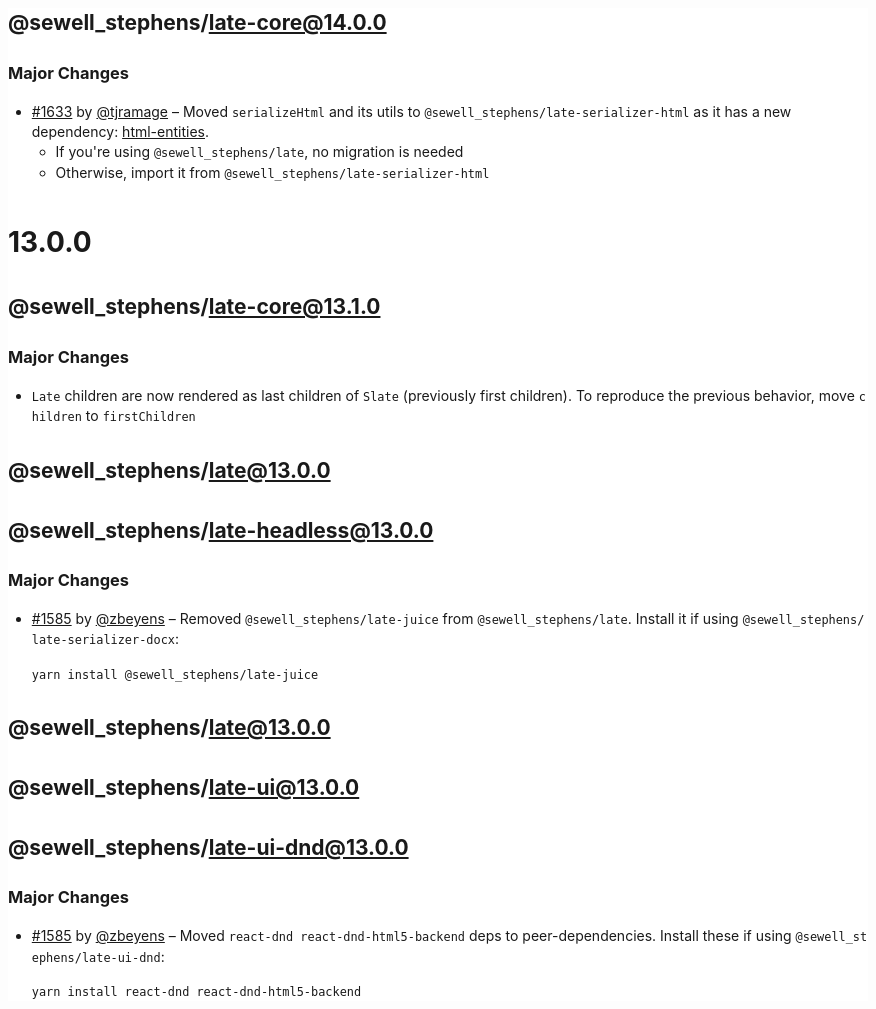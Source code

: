 ## @sewell_stephens/late-core@14.0.0

### Major Changes

- [#1633](https://github.com/sewellstephens/late/pull/1633) by [@tjramage](https://github.com/tjramage) – Moved `serializeHtml` and its utils to `@sewell_stephens/late-serializer-html` as it has a new dependency: [html-entities](https://www.npmjs.com/package/html-entities).
  - If you're using `@sewell_stephens/late`, no migration is needed
  - Otherwise, import it from `@sewell_stephens/late-serializer-html`

# 13.0.0

## @sewell_stephens/late-core@13.1.0

### Major Changes

- `Late` children are now rendered as last children of `Slate` (previously first children). To reproduce the previous behavior, move `children` to `firstChildren`

## @sewell_stephens/late@13.0.0

## @sewell_stephens/late-headless@13.0.0

### Major Changes

- [#1585](https://github.com/sewellstephens/late/pull/1585) by [@zbeyens](https://github.com/zbeyens) – Removed `@sewell_stephens/late-juice` from `@sewell_stephens/late`. Install it if using `@sewell_stephens/late-serializer-docx`:
  ```bash
  yarn install @sewell_stephens/late-juice
  ```

## @sewell_stephens/late@13.0.0

## @sewell_stephens/late-ui@13.0.0

## @sewell_stephens/late-ui-dnd@13.0.0

### Major Changes

- [#1585](https://github.com/sewellstephens/late/pull/1585) by [@zbeyens](https://github.com/zbeyens) – Moved `react-dnd react-dnd-html5-backend` deps to peer-dependencies. Install these if using `@sewell_stephens/late-ui-dnd`:
  ```bash
  yarn install react-dnd react-dnd-html5-backend
  ```
